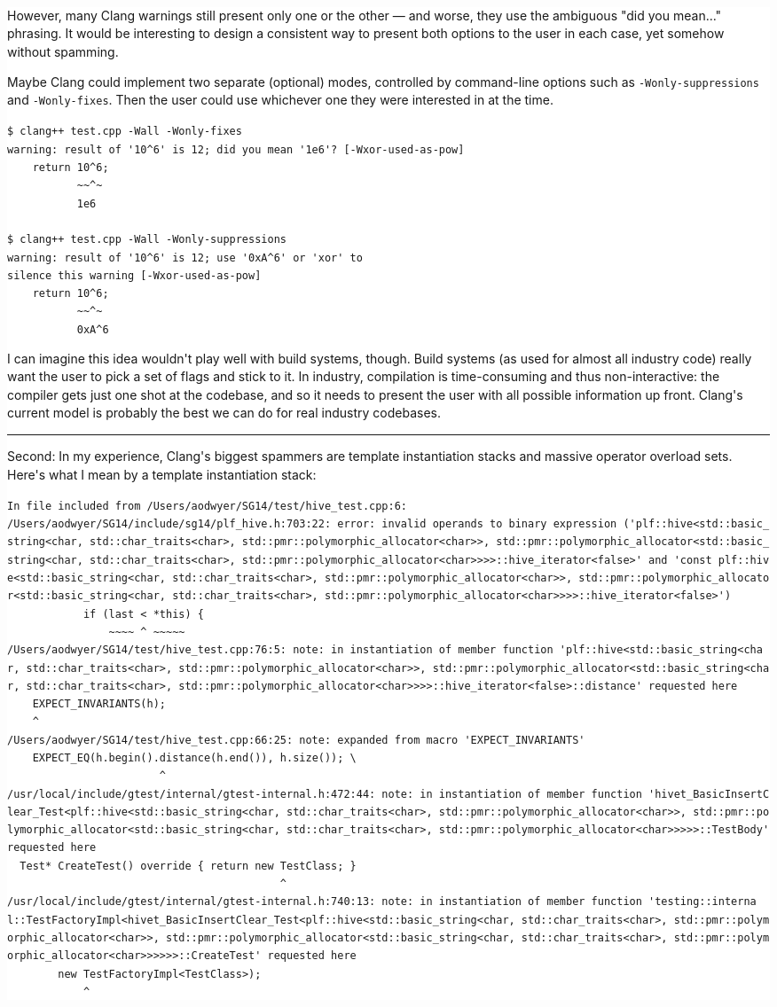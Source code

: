 However, many Clang warnings still present only one or the other — and worse, they use the
ambiguous "did you mean..." phrasing. It would be interesting to design a consistent way to
present both options to the user in each case, yet somehow without spamming.

Maybe Clang could implement two separate (optional) modes, controlled by command-line options
such as `-Wonly-suppressions` and `-Wonly-fixes`. Then the user could use whichever one they were
interested in at the time.

    $ clang++ test.cpp -Wall -Wonly-fixes
    warning: result of '10^6' is 12; did you mean '1e6'? [-Wxor-used-as-pow]
        return 10^6;
               ~~^~
               1e6

    $ clang++ test.cpp -Wall -Wonly-suppressions
    warning: result of '10^6' is 12; use '0xA^6' or 'xor' to
    silence this warning [-Wxor-used-as-pow]
        return 10^6;
               ~~^~
               0xA^6

I can imagine this idea wouldn't play well with build systems, though. Build systems
(as used for almost all industry code) really want the user to pick a set of flags and
stick to it. In industry, compilation is time-consuming and thus non-interactive:
the compiler gets just one shot at the codebase, and so it needs to present the user
with all possible information up front. Clang's current model is probably the best
we can do for real industry codebases.

----

Second: In my experience, Clang's biggest spammers are template instantiation stacks
and massive operator overload sets. Here's what I mean by a template instantiation stack:

    In file included from /Users/aodwyer/SG14/test/hive_test.cpp:6:
    /Users/aodwyer/SG14/include/sg14/plf_hive.h:703:22: error: invalid operands to binary expression ('plf::hive<std::basic_string<char, std::char_traits<char>, std::pmr::polymorphic_allocator<char>>, std::pmr::polymorphic_allocator<std::basic_string<char, std::char_traits<char>, std::pmr::polymorphic_allocator<char>>>>::hive_iterator<false>' and 'const plf::hive<std::basic_string<char, std::char_traits<char>, std::pmr::polymorphic_allocator<char>>, std::pmr::polymorphic_allocator<std::basic_string<char, std::char_traits<char>, std::pmr::polymorphic_allocator<char>>>>::hive_iterator<false>')
                if (last < *this) {
                    ~~~~ ^ ~~~~~
    /Users/aodwyer/SG14/test/hive_test.cpp:76:5: note: in instantiation of member function 'plf::hive<std::basic_string<char, std::char_traits<char>, std::pmr::polymorphic_allocator<char>>, std::pmr::polymorphic_allocator<std::basic_string<char, std::char_traits<char>, std::pmr::polymorphic_allocator<char>>>>::hive_iterator<false>::distance' requested here
        EXPECT_INVARIANTS(h);
        ^
    /Users/aodwyer/SG14/test/hive_test.cpp:66:25: note: expanded from macro 'EXPECT_INVARIANTS'
        EXPECT_EQ(h.begin().distance(h.end()), h.size()); \
                            ^
    /usr/local/include/gtest/internal/gtest-internal.h:472:44: note: in instantiation of member function 'hivet_BasicInsertClear_Test<plf::hive<std::basic_string<char, std::char_traits<char>, std::pmr::polymorphic_allocator<char>>, std::pmr::polymorphic_allocator<std::basic_string<char, std::char_traits<char>, std::pmr::polymorphic_allocator<char>>>>>::TestBody' requested here
      Test* CreateTest() override { return new TestClass; }
                                               ^
    /usr/local/include/gtest/internal/gtest-internal.h:740:13: note: in instantiation of member function 'testing::internal::TestFactoryImpl<hivet_BasicInsertClear_Test<plf::hive<std::basic_string<char, std::char_traits<char>, std::pmr::polymorphic_allocator<char>>, std::pmr::polymorphic_allocator<std::basic_string<char, std::char_traits<char>, std::pmr::polymorphic_allocator<char>>>>>>::CreateTest' requested here
            new TestFactoryImpl<TestClass>);
                ^